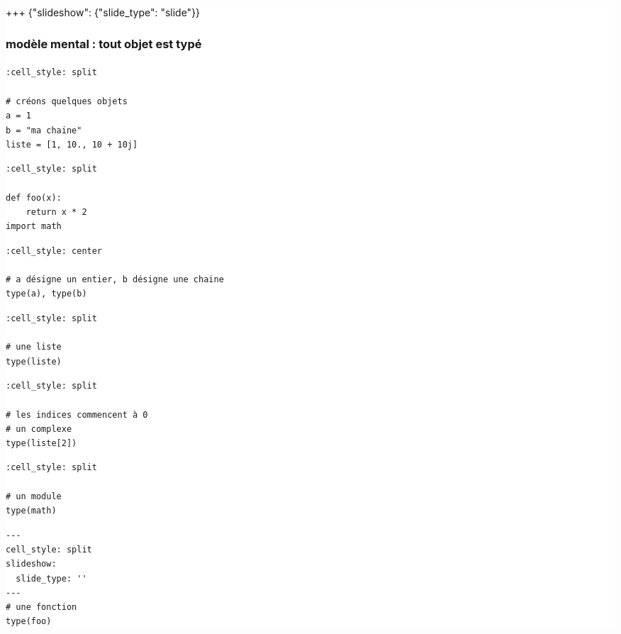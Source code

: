 +++ {"slideshow": {"slide_type": "slide"}}

### modèle mental : tout objet est typé

```{code-cell} ipython3
:cell_style: split

# créons quelques objets
a = 1
b = "ma chaine"
liste = [1, 10., 10 + 10j]
```

```{code-cell} ipython3
:cell_style: split

def foo(x):
    return x * 2
import math
```

```{code-cell} ipython3
:cell_style: center

# a désigne un entier, b désigne une chaine
type(a), type(b)
```

```{code-cell} ipython3
:cell_style: split

# une liste
type(liste)
```

```{code-cell} ipython3
:cell_style: split

# les indices commencent à 0
# un complexe 
type(liste[2])
```

```{code-cell} ipython3
:cell_style: split

# un module
type(math)
```

```{code-cell} ipython3
---
cell_style: split
slideshow:
  slide_type: ''
---
# une fonction
type(foo)
```
